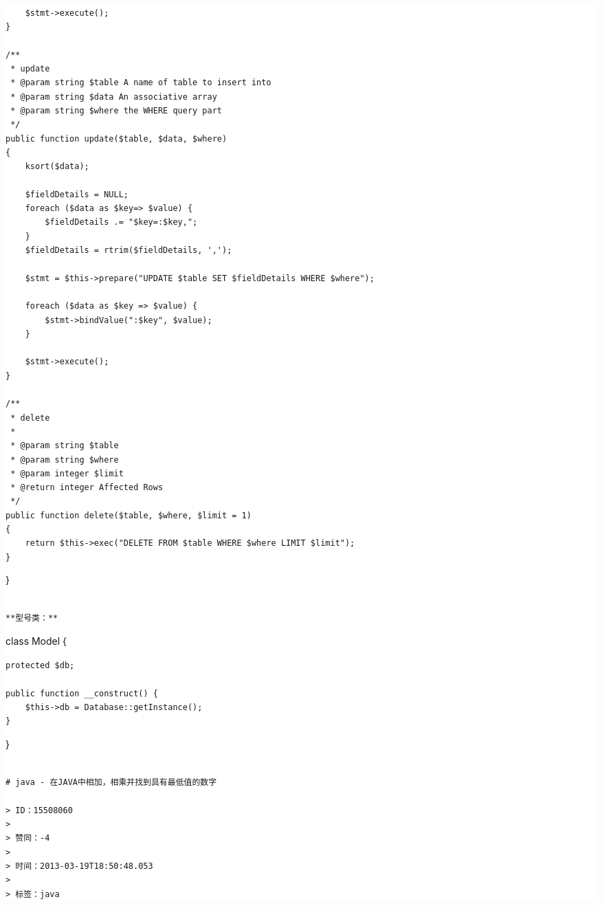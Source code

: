         $stmt->execute();
    }

    /**
     * update
     * @param string $table A name of table to insert into
     * @param string $data An associative array
     * @param string $where the WHERE query part
     */
    public function update($table, $data, $where)
    {
        ksort($data);

        $fieldDetails = NULL;
        foreach ($data as $key=> $value) {
            $fieldDetails .= "$key=:$key,";
        }
        $fieldDetails = rtrim($fieldDetails, ',');

        $stmt = $this->prepare("UPDATE $table SET $fieldDetails WHERE $where");

        foreach ($data as $key => $value) {
            $stmt->bindValue(":$key", $value);
        }

        $stmt->execute();
    }

    /**
     * delete
     * 
     * @param string $table
     * @param string $where
     * @param integer $limit
     * @return integer Affected Rows
     */
    public function delete($table, $where, $limit = 1)
    {
        return $this->exec("DELETE FROM $table WHERE $where LIMIT $limit");
    }

} 
```

**型号类：**

```
class Model {

    protected $db;

    public function __construct() {
        $this->db = Database::getInstance();
    }

} 
```

# java - 在JAVA中相加，相乘并找到具有最低值的数字

> ID：15508060
> 
> 赞同：-4
> 
> 时间：2013-03-19T18:50:48.053
> 
> 标签：java

```